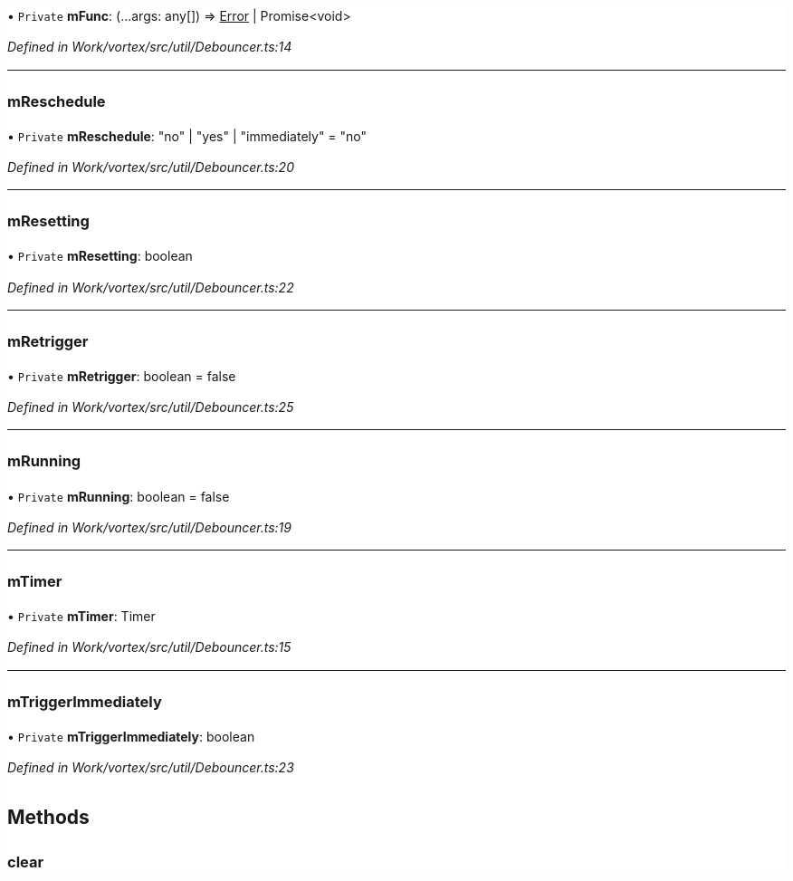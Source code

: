 • `Private` **mFunc**: (...args: any[]) => [Error](notsupportederror.md#error) \| Promise\<void>

*Defined in Work/vortex/src/util/Debouncer.ts:14*

___

### mReschedule

• `Private` **mReschedule**: \"no\" \| \"yes\" \| \"immediately\" = "no"

*Defined in Work/vortex/src/util/Debouncer.ts:20*

___

### mResetting

• `Private` **mResetting**: boolean

*Defined in Work/vortex/src/util/Debouncer.ts:22*

___

### mRetrigger

• `Private` **mRetrigger**: boolean = false

*Defined in Work/vortex/src/util/Debouncer.ts:25*

___

### mRunning

• `Private` **mRunning**: boolean = false

*Defined in Work/vortex/src/util/Debouncer.ts:19*

___

### mTimer

• `Private` **mTimer**: Timer

*Defined in Work/vortex/src/util/Debouncer.ts:15*

___

### mTriggerImmediately

• `Private` **mTriggerImmediately**: boolean

*Defined in Work/vortex/src/util/Debouncer.ts:23*

## Methods

### clear
